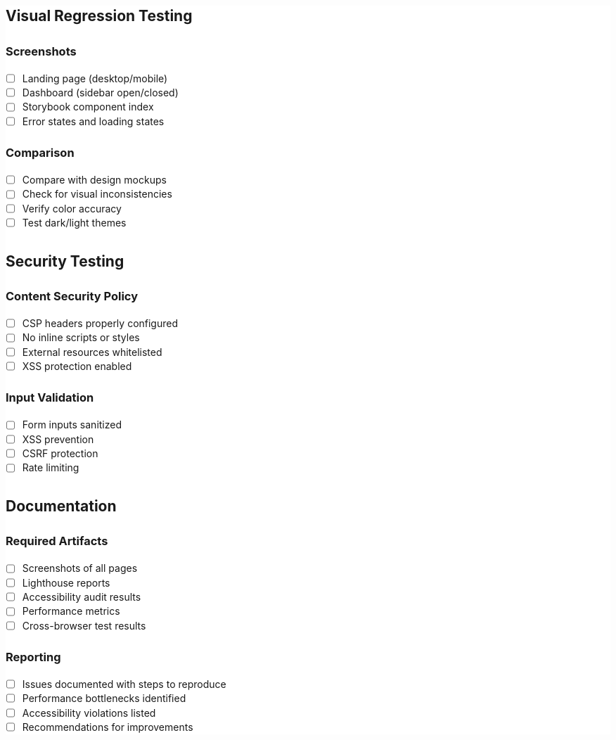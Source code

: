 ## Visual Regression Testing

### Screenshots
- [ ] Landing page (desktop/mobile)
- [ ] Dashboard (sidebar open/closed)
- [ ] Storybook component index
- [ ] Error states and loading states

### Comparison
- [ ] Compare with design mockups
- [ ] Check for visual inconsistencies
- [ ] Verify color accuracy
- [ ] Test dark/light themes

## Security Testing

### Content Security Policy
- [ ] CSP headers properly configured
- [ ] No inline scripts or styles
- [ ] External resources whitelisted
- [ ] XSS protection enabled

### Input Validation
- [ ] Form inputs sanitized
- [ ] XSS prevention
- [ ] CSRF protection
- [ ] Rate limiting

## Documentation

### Required Artifacts
- [ ] Screenshots of all pages
- [ ] Lighthouse reports
- [ ] Accessibility audit results
- [ ] Performance metrics
- [ ] Cross-browser test results

### Reporting
- [ ] Issues documented with steps to reproduce
- [ ] Performance bottlenecks identified
- [ ] Accessibility violations listed
- [ ] Recommendations for improvements
